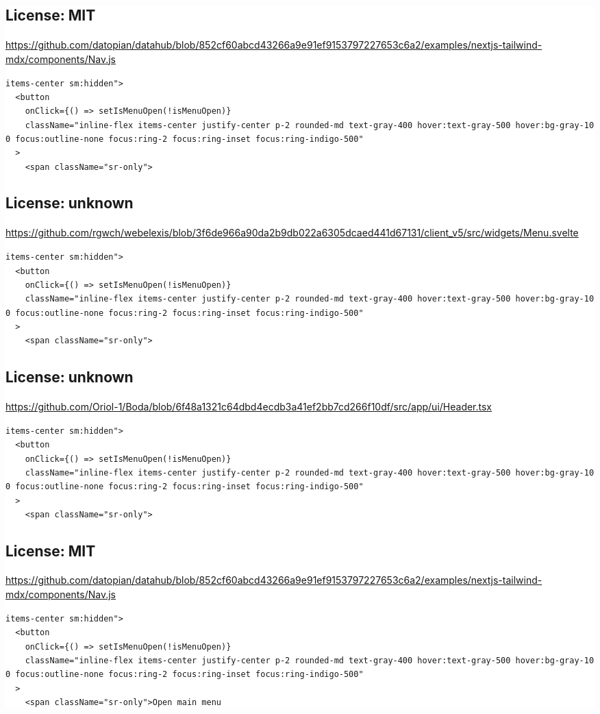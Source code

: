 
## License: MIT
https://github.com/datopian/datahub/blob/852cf60abcd43266a9e91ef9153797227653c6a2/examples/nextjs-tailwind-mdx/components/Nav.js

```
items-center sm:hidden">
  <button
    onClick={() => setIsMenuOpen(!isMenuOpen)}
    className="inline-flex items-center justify-center p-2 rounded-md text-gray-400 hover:text-gray-500 hover:bg-gray-100 focus:outline-none focus:ring-2 focus:ring-inset focus:ring-indigo-500"
  >
    <span className="sr-only">
```


## License: unknown
https://github.com/rgwch/webelexis/blob/3f6de966a90da2b9db022a6305dcaed441d67131/client_v5/src/widgets/Menu.svelte

```
items-center sm:hidden">
  <button
    onClick={() => setIsMenuOpen(!isMenuOpen)}
    className="inline-flex items-center justify-center p-2 rounded-md text-gray-400 hover:text-gray-500 hover:bg-gray-100 focus:outline-none focus:ring-2 focus:ring-inset focus:ring-indigo-500"
  >
    <span className="sr-only">
```


## License: unknown
https://github.com/Oriol-1/Boda/blob/6f48a1321c64dbd4ecdb3a41ef2bb7cd266f10df/src/app/ui/Header.tsx

```
items-center sm:hidden">
  <button
    onClick={() => setIsMenuOpen(!isMenuOpen)}
    className="inline-flex items-center justify-center p-2 rounded-md text-gray-400 hover:text-gray-500 hover:bg-gray-100 focus:outline-none focus:ring-2 focus:ring-inset focus:ring-indigo-500"
  >
    <span className="sr-only">
```


## License: MIT
https://github.com/datopian/datahub/blob/852cf60abcd43266a9e91ef9153797227653c6a2/examples/nextjs-tailwind-mdx/components/Nav.js

```
items-center sm:hidden">
  <button
    onClick={() => setIsMenuOpen(!isMenuOpen)}
    className="inline-flex items-center justify-center p-2 rounded-md text-gray-400 hover:text-gray-500 hover:bg-gray-100 focus:outline-none focus:ring-2 focus:ring-inset focus:ring-indigo-500"
  >
    <span className="sr-only">Open main menu
```
